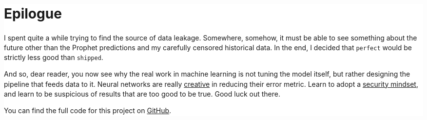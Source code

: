# Epilogue
I spent quite a while trying to find the source of data leakage.  Somewhere, somehow, it must be able to see something about the future other than the Prophet predictions and my carefully censored historical data.  In the end, I decided that `perfect` would be strictly less good than `shipped`.

And so, dear reader, you now see why the real work in machine learning is not tuning the model itself, but rather designing the pipeline that feeds data to it.  Neural networks are really [creative](https://techcrunch.com/2018/12/31/this-clever-ai-hid-data-from-its-creators-to-cheat-at-its-appointed-task/) in reducing their error metric.  Learn to adopt a [security mindset](https://www.schneier.com/blog/archives/2008/03/the_security_mi_1.html), and learn to be suspicious of results that are too good to be true.  Good luck out there.

You can find the full code for this project on [GitHub](https://github.com/DanielMartinAlarcon/timeseries).
